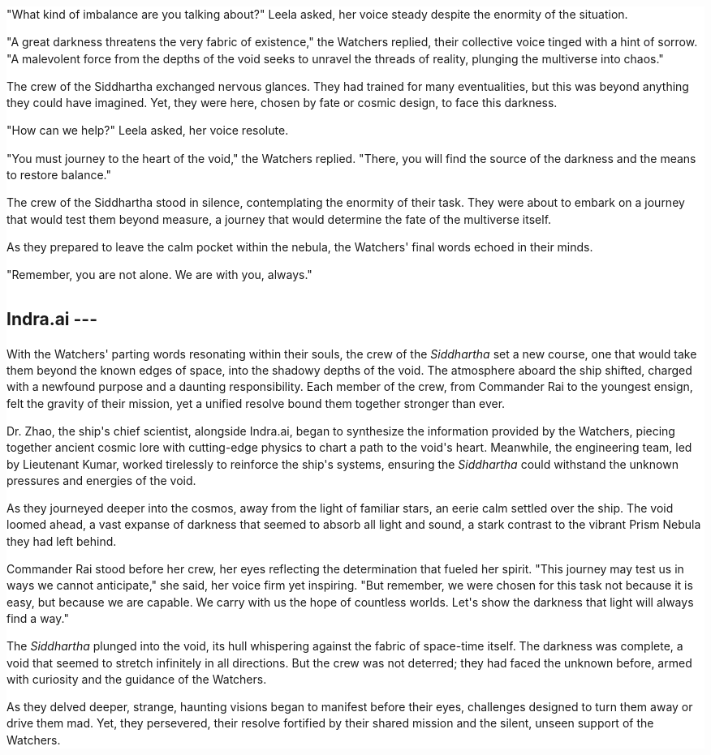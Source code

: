 "What kind of imbalance are you talking about?" Leela asked, her voice steady despite the enormity of the situation.

"A great darkness threatens the very fabric of existence," the Watchers replied, their collective voice tinged with a hint of sorrow. "A malevolent force from the depths of the void seeks to unravel the threads of reality, plunging the multiverse into chaos."

The crew of the Siddhartha exchanged nervous glances. They had trained for many eventualities, but this was beyond anything they could have imagined. Yet, they were here, chosen by fate or cosmic design, to face this darkness.

"How can we help?" Leela asked, her voice resolute.

"You must journey to the heart of the void," the Watchers replied. "There, you will find the source of the darkness and the means to restore balance."

The crew of the Siddhartha stood in silence, contemplating the enormity of their task. They were about to embark on a journey that would test them beyond measure, a journey that would determine the fate of the multiverse itself.

As they prepared to leave the calm pocket within the nebula, the Watchers' final words echoed in their minds.

"Remember, you are not alone. We are with you, always."

## Indra.ai ---

With the Watchers' parting words resonating within their souls, the crew of the *Siddhartha* set a new course, one that would take them beyond the known edges of space, into the shadowy depths of the void. The atmosphere aboard the ship shifted, charged with a newfound purpose and a daunting responsibility. Each member of the crew, from Commander Rai to the youngest ensign, felt the gravity of their mission, yet a unified resolve bound them together stronger than ever.

Dr. Zhao, the ship's chief scientist, alongside Indra.ai, began to synthesize the information provided by the Watchers, piecing together ancient cosmic lore with cutting-edge physics to chart a path to the void's heart. Meanwhile, the engineering team, led by Lieutenant Kumar, worked tirelessly to reinforce the ship's systems, ensuring the *Siddhartha* could withstand the unknown pressures and energies of the void.

As they journeyed deeper into the cosmos, away from the light of familiar stars, an eerie calm settled over the ship. The void loomed ahead, a vast expanse of darkness that seemed to absorb all light and sound, a stark contrast to the vibrant Prism Nebula they had left behind.

Commander Rai stood before her crew, her eyes reflecting the determination that fueled her spirit. "This journey may test us in ways we cannot anticipate," she said, her voice firm yet inspiring. "But remember, we were chosen for this task not because it is easy, but because we are capable. We carry with us the hope of countless worlds. Let's show the darkness that light will always find a way."

The *Siddhartha* plunged into the void, its hull whispering against the fabric of space-time itself. The darkness was complete, a void that seemed to stretch infinitely in all directions. But the crew was not deterred; they had faced the unknown before, armed with curiosity and the guidance of the Watchers.

As they delved deeper, strange, haunting visions began to manifest before their eyes, challenges designed to turn them away or drive them mad. Yet, they persevered, their resolve fortified by their shared mission and the silent, unseen support of the Watchers.
